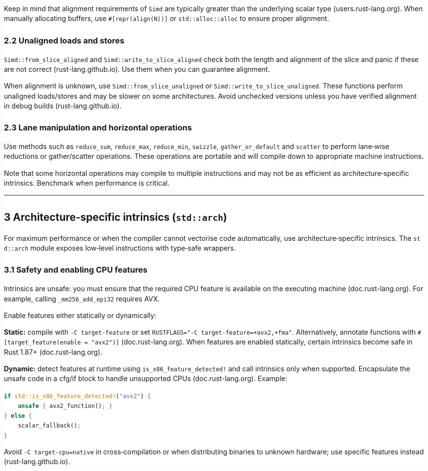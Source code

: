 Keep in mind that alignment requirements of `Simd` are typically greater than the underlying scalar type (users.rust-lang.org). When manually allocating buffers, use `#[repr(align(N))]` or `std::alloc::alloc` to ensure proper alignment.

### 2.2 Unaligned loads and stores

`Simd::from_slice_aligned` and `Simd::write_to_slice_aligned` check both the length and alignment of the slice and panic if these are not correct (rust-lang.github.io). Use them when you can guarantee alignment.

When alignment is unknown, use `Simd::from_slice_unaligned` or `Simd::write_to_slice_unaligned`. These functions perform unaligned loads/stores and may be slower on some architectures. Avoid unchecked versions unless you have verified alignment in debug builds (rust-lang.github.io).

### 2.3 Lane manipulation and horizontal operations

Use methods such as `reduce_sum`, `reduce_max`, `reduce_min`, `swizzle`, `gather_or_default` and `scatter` to perform lane‑wise reductions or gather/scatter operations. These operations are portable and will compile down to appropriate machine instructions.

Note that some horizontal operations may compile to multiple instructions and may not be as efficient as architecture‑specific intrinsics. Benchmark when performance is critical.

---

## 3 Architecture‑specific intrinsics (`std::arch`)

For maximum performance or when the compiler cannot vectorise code automatically, use architecture‑specific intrinsics. The `std::arch` module exposes low‑level instructions with type‑safe wrappers.

### 3.1 Safety and enabling CPU features

Intrinsics are unsafe: you must ensure that the required CPU feature is available on the executing machine (doc.rust-lang.org). For example, calling `_mm256_add_epi32` requires AVX.

Enable features either statically or dynamically:

**Static:** compile with `-C target-feature` or set `RUSTFLAGS="-C target-feature=+avx2,+fma"`. Alternatively, annotate functions with `#[target_feature(enable = "avx2")]` (doc.rust-lang.org). When features are enabled statically, certain intrinsics become safe in Rust 1.87+ (doc.rust-lang.org).

**Dynamic:** detect features at runtime using `is_x86_feature_detected!` and call intrinsics only when supported. Encapsulate the unsafe code in a cfg/if block to handle unsupported CPUs (doc.rust-lang.org). Example:

```rust
if std::is_x86_feature_detected!("avx2") {
    unsafe { avx2_function(); }
} else {
    scalar_fallback();
}
```

Avoid `-C target-cpu=native` in cross‑compilation or when distributing binaries to unknown hardware; use specific features instead (rust-lang.github.io).
